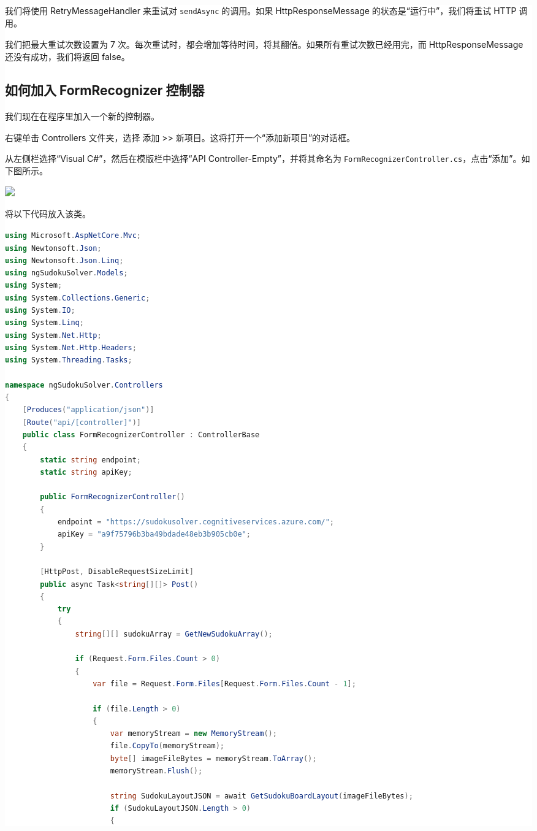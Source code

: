 我们将使用 RetryMessageHandler 来重试对 `sendAsync` 的调用。如果 HttpResponseMessage 的状态是“运行中”，我们将重试 HTTP 调用。

我们把最大重试次数设置为 7 次。每次重试时，都会增加等待时间，将其翻倍。如果所有重试次数已经用完，而 HttpResponseMessage 还没有成功，我们将返回 false。

## 如何加入 FormRecognizer 控制器

我们现在在程序里加入一个新的控制器。

右键单击 Controllers 文件夹，选择 添加 >> 新项目。这将打开一个“添加新项目”的对话框。

从左侧栏选择“Visual C#”，然后在模版栏中选择“API Controller-Empty”，并将其命名为 `FormRecognizerController.cs`，点击“添加”。如下图所示。

![](https://www.freecodecamp.org/news/content/images/2021/04/AddController.png)

将以下代码放入该类。

```C#
using Microsoft.AspNetCore.Mvc;
using Newtonsoft.Json;
using Newtonsoft.Json.Linq;
using ngSudokuSolver.Models;
using System;
using System.Collections.Generic;
using System.IO;
using System.Linq;
using System.Net.Http;
using System.Net.Http.Headers;
using System.Threading.Tasks;

namespace ngSudokuSolver.Controllers
{
    [Produces("application/json")]
    [Route("api/[controller]")]
    public class FormRecognizerController : ControllerBase
    {
        static string endpoint;
        static string apiKey;

        public FormRecognizerController()
        {
            endpoint = "https://sudokusolver.cognitiveservices.azure.com/";
            apiKey = "a9f75796b3ba49bdade48eb3b905cb0e";
        }

        [HttpPost, DisableRequestSizeLimit]
        public async Task<string[][]> Post()
        {
            try
            {
                string[][] sudokuArray = GetNewSudokuArray();

                if (Request.Form.Files.Count > 0)
                {
                    var file = Request.Form.Files[Request.Form.Files.Count - 1];

                    if (file.Length > 0)
                    {
                        var memoryStream = new MemoryStream();
                        file.CopyTo(memoryStream);
                        byte[] imageFileBytes = memoryStream.ToArray();
                        memoryStream.Flush();

                        string SudokuLayoutJSON = await GetSudokuBoardLayout(imageFileBytes);
                        if (SudokuLayoutJSON.Length > 0)
                        {
```